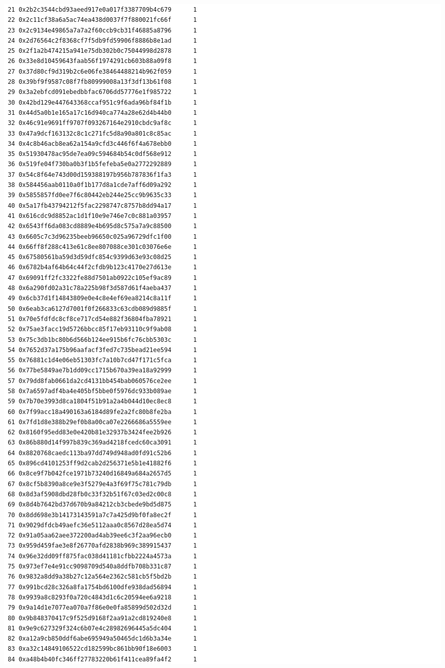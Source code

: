      21 0x2b2c3544cbd93aeed917e0a017f3387709b4c679      1
     22 0x2c11cf38a6a5ac74ea438d0037f7f880021fc66f      1
     23 0x2c9134e49865a7a7a2f60ccb9cb31f46885a8796      1
     24 0x2d76564c2f8368cf7f5db9fd59906f8886b8e1ad      1
     25 0x2f1a2b474215a941e75db302b0c75044998d2878      1
     26 0x33e8d10459643faab56f1974291cb603b88a09f8      1
     27 0x37d80cf9d319b2c6e06fe38464488214b962f059      1
     28 0x39bf9f9587c08f7fb80999008a13f3df13b61f08      1
     29 0x3a2ebfcd091ebedbbfac6706dd57776e1f985722      1
     30 0x42bd129e447643368ccaf951c9f6ada96bf84f1b      1
     31 0x44d5a0b1e165a17c16d940ca774a28e62d4b44b0      1
     32 0x46c91e9691ff9707f093267164e2910cbdc9af8c      1
     33 0x47a9dcf163132c8c1c271fc5d8a90a801c8c85ac      1
     34 0x4c8b46acb8ea62a154a9cfd3c446f6f4a678ebb0      1
     35 0x51930478ac95de7ea09c594684b54c0df568e912      1
     36 0x519fe04f730ba0b3f1b5fefeba5e0a2772292889      1
     37 0x54c8f64e743d00d159388197b956b787836f1fa3      1
     38 0x584456aab0110a0f1b177d8a1cde7aff6d09a292      1
     39 0x5855857fd0ee7f6c80442eb244e25cc9b9635c33      1
     40 0x5a17fb43794212f5fac2298747c8757b8dd94a17      1
     41 0x616cdc9d8852ac1d1f10e9e746e7c0c881a03957      1
     42 0x6543ff6da083cd8889e4b695d8c575a7a9c88500      1
     43 0x6605c7c3d96235beeb96650c025a96729dfc1f00      1
     44 0x66ff8f288c413e61c8ee807088ce301c03076e6e      1
     45 0x67580561ba59d3d59dfc854c9399d63e93c08d25      1
     46 0x6782b4af64b64c44f2cfdb9b123c4170e27d613e      1
     47 0x69091ff2fc3322fe88d7501ab0922c105ef9ac89      1
     48 0x6a290fd02a31c78a225b98f3d587d61f4aeba437      1
     49 0x6cb37d1f14843809e0e4c8e4ef69ea8214c8a11f      1
     50 0x6eab3ca6127d7001f0f266833c63cdb089d9885f      1
     51 0x70e5fdfdc8cf8ce717cd54e882f36804fba78921      1
     52 0x75ae3facc19d5726bbcc85f17eb93110c9f9ab08      1
     53 0x75c3db1bc80b6d566b124ee915b6fc76cbb5303c      1
     54 0x7652d37a175b96aafacf3fed7c735bead21ee594      1
     55 0x76881c1d4e06eb51303fc7a10b7cd47f171c5fca      1
     56 0x77be5849ae7b1dd09cc1715b670a39ea18a92999      1
     57 0x79dd8fab0661da2cd4131bb454bab060576ce2ee      1
     58 0x7a6597adf4ba4e405bf5bbe0f5976dc933b089ae      1
     59 0x7b70e3993d8ca1804f51b91a2a4b044d10ec8ec8      1
     60 0x7f99acc18a490163a6184d89fe2a2fc80b8fe2ba      1
     61 0x7fd1d8e388b29ef0b8a00ca07e2266686a5559ee      1
     62 0x8160f95edd83e0e420b81e32937b3424fee2b926      1
     63 0x86b880d14f997b839c369ad4218fcedc60ca3091      1
     64 0x8820768caedc113ba97dd749d948ad0fd91c52b6      1
     65 0x896cd4101253ff9d2cab2d256371e5b1e41882f6      1
     66 0x8ce9f7b042fce1971b73240d16849a684a2657d5      1
     67 0x8cf5b8390a8ce9e3f5279e4a3f69f75c781c79db      1
     68 0x8d3af5908dbd28fb0c33f32b51f67c03ed2c00c8      1
     69 0x8d4b7642bd37d670b9a84212cb3cbede9bd5d875      1
     70 0x8dd698e3b14173143591a7c7a425d9bf0fa8ec2f      1
     71 0x9029dfdcb49aefc36e5112aaa0c8567d28ea5d74      1
     72 0x91a05aa62aee372200ad4ab39ee6c3f2aa96ecb0      1
     73 0x959d459fae3e8f26770afd2838b969c389915437      1
     74 0x96e32dd09ff875fac038d41181cfbb2224a4573a      1
     75 0x973ef7e4e91cc9098709d540a8ddfb708b331c87      1
     76 0x9832a8dd9a38b27c12a564e2362c581cb5f5bd2b      1
     77 0x991bcd28c326a8fa1754bd6100dfe938dad56894      1
     78 0x9939a8c8293f0a720c4843d1c6c20594ee6a9218      1
     79 0x9a14d1e7077ea070a7f86e0e0fa85899d502d32d      1
     80 0x9b848370417c9f525d9168f2aa91a2cd819240e8      1
     81 0x9e9c627329f324c6b07e4c28982696445a5dc404      1
     82 0xa12a9cb850ddf6abe695949a50465dc1d6b3a34e      1
     83 0xa32c14849106522cd182599bc861bb90f18e6003      1
     84 0xa48b4b40fc346ff27783220b61f411cea89fa4f2      1